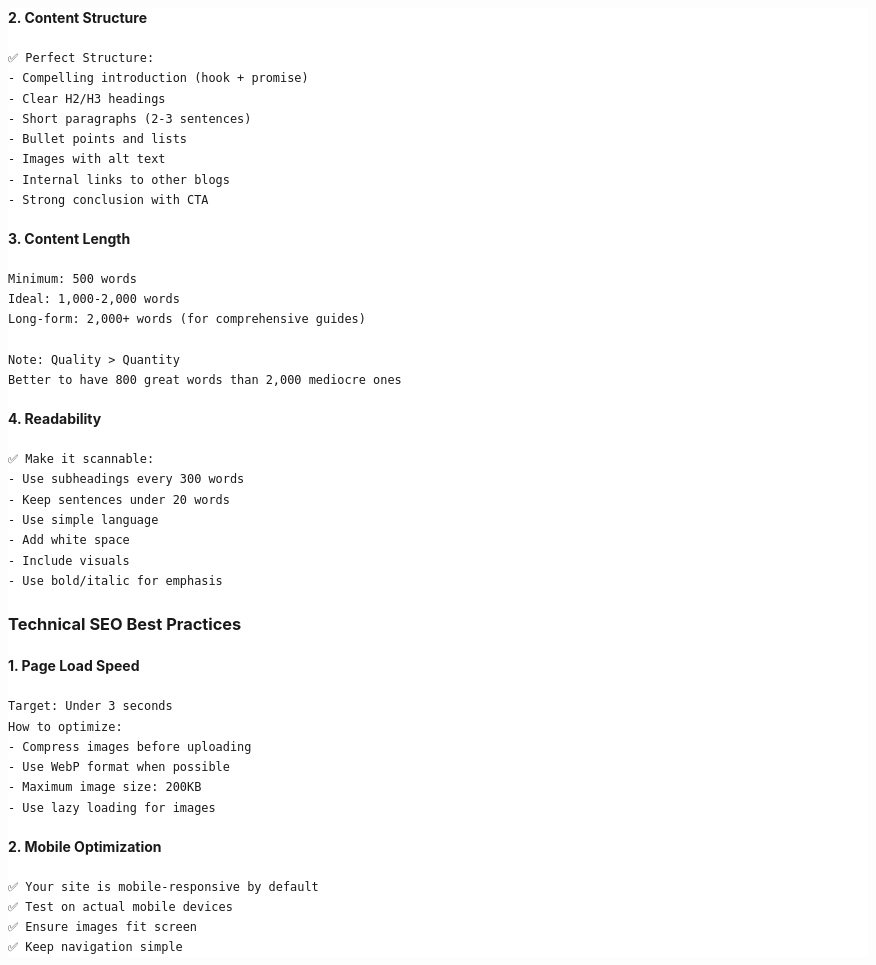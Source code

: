 
#### 2. **Content Structure**
```
✅ Perfect Structure:
- Compelling introduction (hook + promise)
- Clear H2/H3 headings
- Short paragraphs (2-3 sentences)
- Bullet points and lists
- Images with alt text
- Internal links to other blogs
- Strong conclusion with CTA
```

#### 3. **Content Length**
```
Minimum: 500 words
Ideal: 1,000-2,000 words
Long-form: 2,000+ words (for comprehensive guides)

Note: Quality > Quantity
Better to have 800 great words than 2,000 mediocre ones
```

#### 4. **Readability**
```
✅ Make it scannable:
- Use subheadings every 300 words
- Keep sentences under 20 words
- Use simple language
- Add white space
- Include visuals
- Use bold/italic for emphasis
```

### Technical SEO Best Practices

#### 1. **Page Load Speed**
```
Target: Under 3 seconds
How to optimize:
- Compress images before uploading
- Use WebP format when possible
- Maximum image size: 200KB
- Use lazy loading for images
```

#### 2. **Mobile Optimization**
```
✅ Your site is mobile-responsive by default
✅ Test on actual mobile devices
✅ Ensure images fit screen
✅ Keep navigation simple
```

